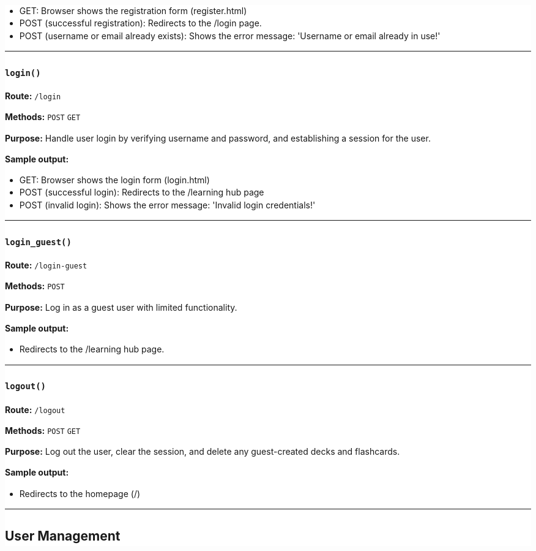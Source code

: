 + GET: Browser shows the registration form (register.html)
+ POST (successful registration): Redirects to the /login page.
+ POST (username or email already exists): Shows the error message: 'Username or email already in use!'

---


### `login()`


**Route:** `/login`


**Methods:** `POST` `GET`


**Purpose:** Handle user login by verifying username and password, and establishing a session for the user.


**Sample output:**

+ GET: Browser shows the login form (login.html)
+ POST (successful login): Redirects to the /learning hub page
+ POST (invalid login): Shows the error message: 'Invalid login credentials!'

---
### `login_guest()`


**Route:** `/login-guest`


**Methods:** `POST`


**Purpose:** Log in as a guest user with limited functionality.


**Sample output:**

+ Redirects to the /learning hub page.

---
### `logout()`


**Route:** `/logout`


**Methods:** `POST` `GET`


**Purpose:** Log out the user, clear the session, and delete any guest-created decks and flashcards.


**Sample output:**

+ Redirects to the homepage (/)

---
## User Management
